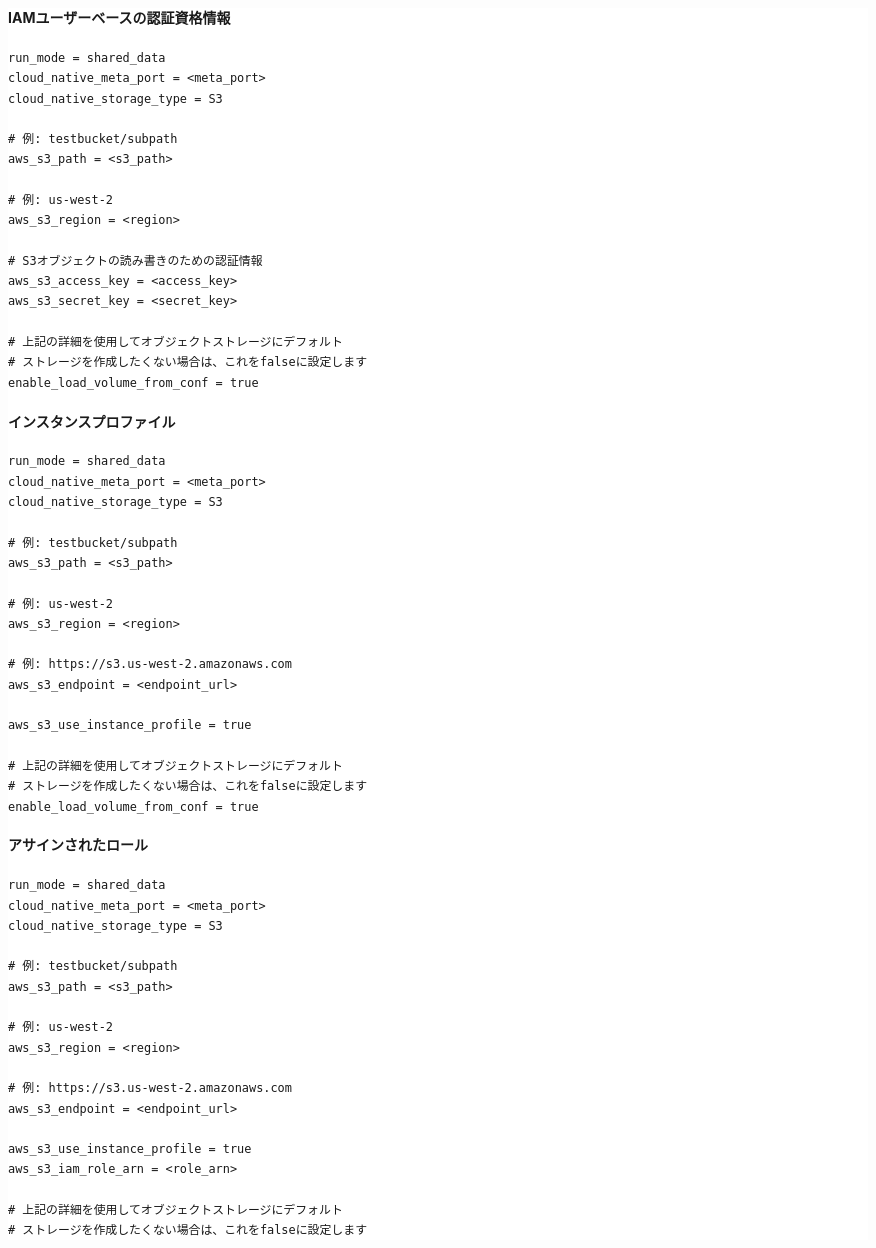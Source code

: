 #### IAMユーザーベースの認証資格情報

```Properties
run_mode = shared_data
cloud_native_meta_port = <meta_port>
cloud_native_storage_type = S3

# 例: testbucket/subpath
aws_s3_path = <s3_path>

# 例: us-west-2
aws_s3_region = <region>

# S3オブジェクトの読み書きのための認証情報
aws_s3_access_key = <access_key>
aws_s3_secret_key = <secret_key>

# 上記の詳細を使用してオブジェクトストレージにデフォルト
# ストレージを作成したくない場合は、これをfalseに設定します
enable_load_volume_from_conf = true
```

#### インスタンスプロファイル

```Properties
run_mode = shared_data
cloud_native_meta_port = <meta_port>
cloud_native_storage_type = S3

# 例: testbucket/subpath
aws_s3_path = <s3_path>

# 例: us-west-2
aws_s3_region = <region>

# 例: https://s3.us-west-2.amazonaws.com
aws_s3_endpoint = <endpoint_url>

aws_s3_use_instance_profile = true

# 上記の詳細を使用してオブジェクトストレージにデフォルト
# ストレージを作成したくない場合は、これをfalseに設定します
enable_load_volume_from_conf = true
```

#### アサインされたロール

```Properties
run_mode = shared_data
cloud_native_meta_port = <meta_port>
cloud_native_storage_type = S3

# 例: testbucket/subpath
aws_s3_path = <s3_path>

# 例: us-west-2
aws_s3_region = <region>

# 例: https://s3.us-west-2.amazonaws.com
aws_s3_endpoint = <endpoint_url>

aws_s3_use_instance_profile = true
aws_s3_iam_role_arn = <role_arn>

# 上記の詳細を使用してオブジェクトストレージにデフォルト
# ストレージを作成したくない場合は、これをfalseに設定します
```